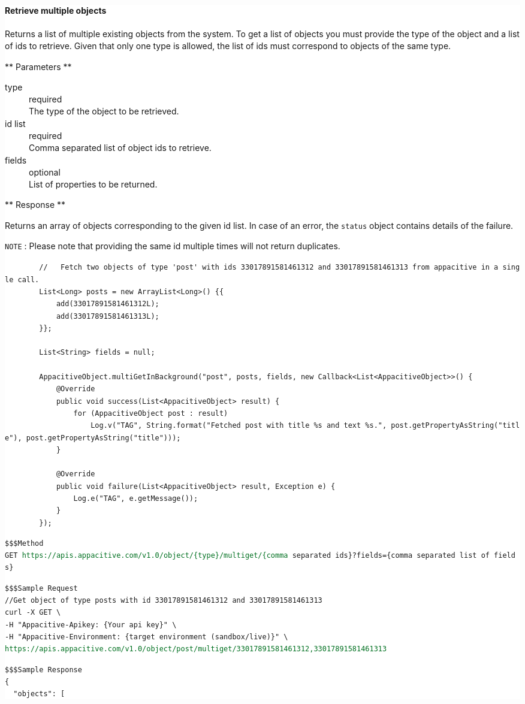 #### Retrieve multiple objects 

Returns a list of multiple existing objects from the system. To get a list of objects you 
must provide the type of the object and a list of ids to retrieve. Given that only one type is allowed,
the list of ids must correspond to objects of the same type.

** Parameters ** 

<dl>
  <dt>type</dt>
  <dd>required<br/><span>The type of the object to be retrieved.</span></dd>
  <dt>id list</dt>
  <dd>required<br/><span>Comma separated list of object ids to retrieve.</span></dd>
  <dt>fields</dt>
  <dd>optional<br/><span>List of properties to be returned.</span></dd>
</dl>

** Response **

Returns an array of objects corresponding to the given id list. 
In case of an error, the `status` object contains details of the failure.

`NOTE` : Please note that providing the same id multiple times will not return duplicates.

``` android
        //   Fetch two objects of type 'post' with ids 33017891581461312 and 33017891581461313 from appacitive in a single call.
        List<Long> posts = new ArrayList<Long>() {{
            add(33017891581461312L);
            add(33017891581461313L);
        }};

        List<String> fields = null;

        AppacitiveObject.multiGetInBackground("post", posts, fields, new Callback<List<AppacitiveObject>>() {
            @Override
            public void success(List<AppacitiveObject> result) {
                for (AppacitiveObject post : result)
                    Log.v("TAG", String.format("Fetched post with title %s and text %s.", post.getPropertyAsString("title"), post.getPropertyAsString("title")));
            }

            @Override
            public void failure(List<AppacitiveObject> result, Exception e) {
                Log.e("TAG", e.getMessage());
            }
        });
```

``` rest
$$$Method
GET https://apis.appacitive.com/v1.0/object/{type}/multiget/{comma separated ids}?fields={comma separated list of fields}
```
``` rest
$$$Sample Request
//Get object of type posts with id 33017891581461312 and 33017891581461313
curl -X GET \
-H "Appacitive-Apikey: {Your api key}" \
-H "Appacitive-Environment: {target environment (sandbox/live)}" \
https://apis.appacitive.com/v1.0/object/post/multiget/33017891581461312,33017891581461313
```
``` rest
$$$Sample Response
{
  "objects": [
```